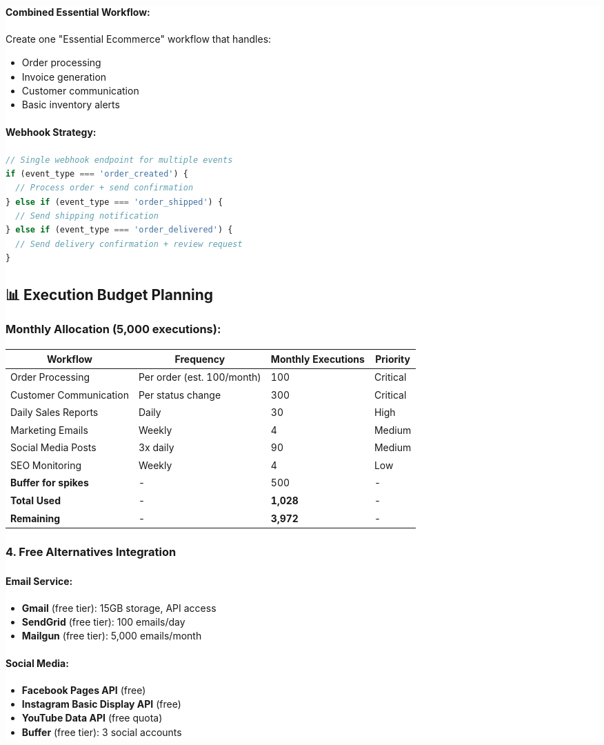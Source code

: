 #### Combined Essential Workflow:
Create one "Essential Ecommerce" workflow that handles:
- Order processing
- Invoice generation
- Customer communication
- Basic inventory alerts

#### Webhook Strategy:
```javascript
// Single webhook endpoint for multiple events
if (event_type === 'order_created') {
  // Process order + send confirmation
} else if (event_type === 'order_shipped') {
  // Send shipping notification
} else if (event_type === 'order_delivered') {
  // Send delivery confirmation + review request
}
```

## 📊 Execution Budget Planning

### Monthly Allocation (5,000 executions):

| Workflow | Frequency | Monthly Executions | Priority |
|----------|-----------|-------------------|----------|
| Order Processing | Per order (est. 100/month) | 100 | Critical |
| Customer Communication | Per status change | 300 | Critical |
| Daily Sales Reports | Daily | 30 | High |
| Marketing Emails | Weekly | 4 | Medium |
| Social Media Posts | 3x daily | 90 | Medium |
| SEO Monitoring | Weekly | 4 | Low |
| **Buffer for spikes** | - | 500 | - |
| **Total Used** | - | **1,028** | - |
| **Remaining** | - | **3,972** | - |

### 4. Free Alternatives Integration

#### Email Service:
- **Gmail** (free tier): 15GB storage, API access
- **SendGrid** (free tier): 100 emails/day
- **Mailgun** (free tier): 5,000 emails/month

#### Social Media:
- **Facebook Pages API** (free)
- **Instagram Basic Display API** (free)
- **YouTube Data API** (free quota)
- **Buffer** (free tier): 3 social accounts
